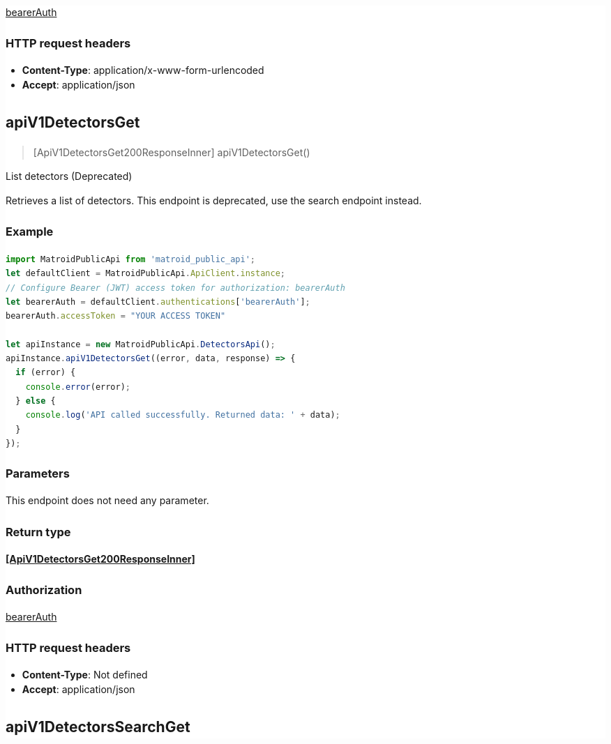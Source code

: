 [bearerAuth](../README.md#bearerAuth)

### HTTP request headers

- **Content-Type**: application/x-www-form-urlencoded
- **Accept**: application/json


## apiV1DetectorsGet

> [ApiV1DetectorsGet200ResponseInner] apiV1DetectorsGet()

List detectors (Deprecated)

Retrieves a list of detectors. This endpoint is deprecated, use the search endpoint instead.

### Example

```javascript
import MatroidPublicApi from 'matroid_public_api';
let defaultClient = MatroidPublicApi.ApiClient.instance;
// Configure Bearer (JWT) access token for authorization: bearerAuth
let bearerAuth = defaultClient.authentications['bearerAuth'];
bearerAuth.accessToken = "YOUR ACCESS TOKEN"

let apiInstance = new MatroidPublicApi.DetectorsApi();
apiInstance.apiV1DetectorsGet((error, data, response) => {
  if (error) {
    console.error(error);
  } else {
    console.log('API called successfully. Returned data: ' + data);
  }
});
```

### Parameters

This endpoint does not need any parameter.

### Return type

[**[ApiV1DetectorsGet200ResponseInner]**](ApiV1DetectorsGet200ResponseInner.md)

### Authorization

[bearerAuth](../README.md#bearerAuth)

### HTTP request headers

- **Content-Type**: Not defined
- **Accept**: application/json


## apiV1DetectorsSearchGet
